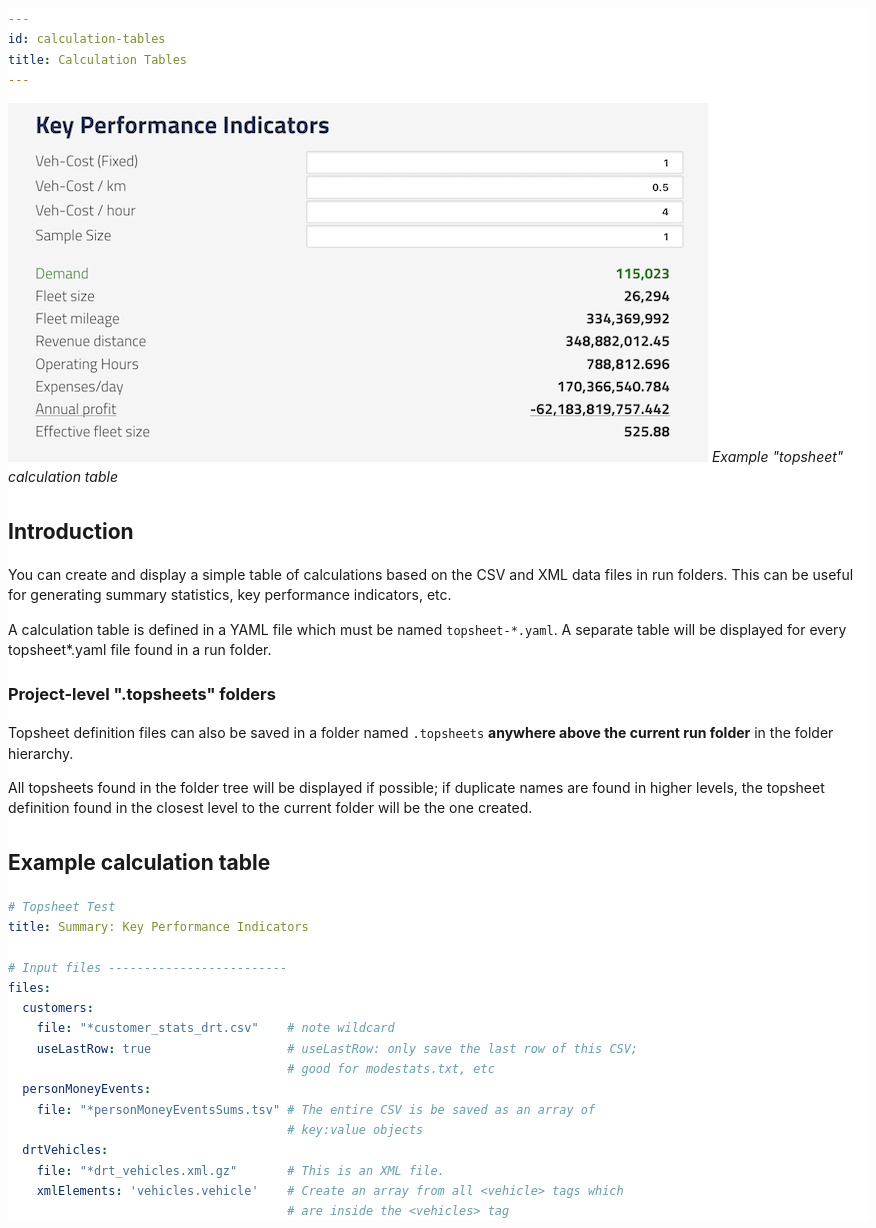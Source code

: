```yaml
---
id: calculation-tables
title: Calculation Tables
---
```


![Topsheet banner](assets/topsheet.png)
_Example "topsheet" calculation table_

## Introduction

You can create and display a simple table of calculations based on the CSV and XML data files in run folders. This can be useful for generating summary statistics, key performance indicators, etc.

A calculation table is defined in a YAML file which must be named `topsheet-*.yaml`. A separate table will be displayed for every topsheet\*.yaml file found in a run folder.

### Project-level ".topsheets" folders

Topsheet definition files can also be saved in a folder named `.topsheets` **anywhere above the current run folder** in the folder hierarchy.

All topsheets found in the folder tree will be displayed if possible; if duplicate names are found in higher levels, the topsheet definition found in the closest level to the current folder will be the one created.

## Example calculation table

```yaml
# Topsheet Test
title: Summary: Key Performance Indicators

# Input files -------------------------
files:
  customers:
    file: "*customer_stats_drt.csv"    # note wildcard
    useLastRow: true                   # useLastRow: only save the last row of this CSV;
                                       # good for modestats.txt, etc
  personMoneyEvents:
    file: "*personMoneyEventsSums.tsv" # The entire CSV is be saved as an array of
                                       # key:value objects
  drtVehicles:
    file: "*drt_vehicles.xml.gz"       # This is an XML file.
    xmlElements: 'vehicles.vehicle'    # Create an array from all <vehicle> tags which
                                       # are inside the <vehicles> tag
```